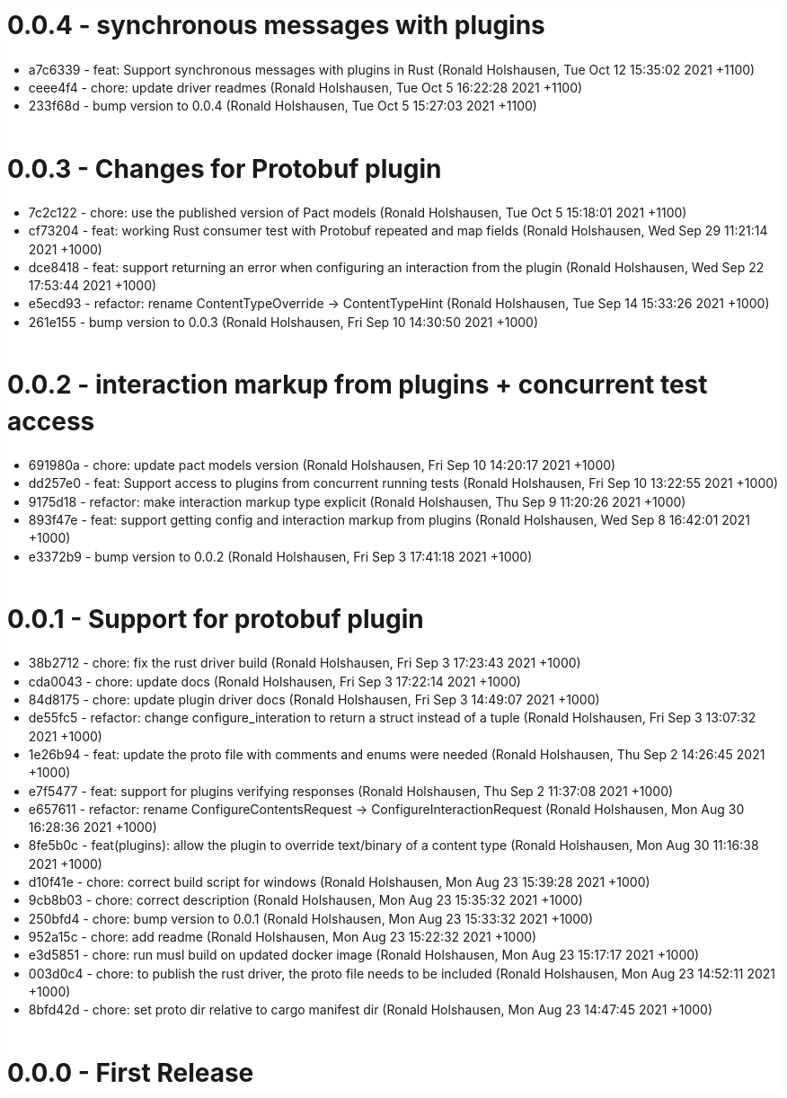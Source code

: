 # 0.0.4 - synchronous messages with plugins

* a7c6339 - feat: Support synchronous messages with plugins in Rust (Ronald Holshausen, Tue Oct 12 15:35:02 2021 +1100)
* ceee4f4 - chore: update driver readmes (Ronald Holshausen, Tue Oct 5 16:22:28 2021 +1100)
* 233f68d - bump version to 0.0.4 (Ronald Holshausen, Tue Oct 5 15:27:03 2021 +1100)

# 0.0.3 - Changes for Protobuf plugin

* 7c2c122 - chore: use the published version of Pact models (Ronald Holshausen, Tue Oct 5 15:18:01 2021 +1100)
* cf73204 - feat: working Rust consumer test with Protobuf repeated and map fields (Ronald Holshausen, Wed Sep 29 11:21:14 2021 +1000)
* dce8418 - feat: support returning an error when configuring an interaction from the plugin (Ronald Holshausen, Wed Sep 22 17:53:44 2021 +1000)
* e5ecd93 - refactor: rename ContentTypeOverride -> ContentTypeHint (Ronald Holshausen, Tue Sep 14 15:33:26 2021 +1000)
* 261e155 - bump version to 0.0.3 (Ronald Holshausen, Fri Sep 10 14:30:50 2021 +1000)

# 0.0.2 - interaction markup from plugins + concurrent test access

* 691980a - chore: update pact models version (Ronald Holshausen, Fri Sep 10 14:20:17 2021 +1000)
* dd257e0 - feat: Support access to plugins from concurrent running tests (Ronald Holshausen, Fri Sep 10 13:22:55 2021 +1000)
* 9175d18 - refactor: make interaction markup type explicit (Ronald Holshausen, Thu Sep 9 11:20:26 2021 +1000)
* 893f47e - feat: support getting config and interaction markup from plugins (Ronald Holshausen, Wed Sep 8 16:42:01 2021 +1000)
* e3372b9 - bump version to 0.0.2 (Ronald Holshausen, Fri Sep 3 17:41:18 2021 +1000)

# 0.0.1 - Support for protobuf plugin

* 38b2712 - chore: fix the rust driver build (Ronald Holshausen, Fri Sep 3 17:23:43 2021 +1000)
* cda0043 - chore: update docs (Ronald Holshausen, Fri Sep 3 17:22:14 2021 +1000)
* 84d8175 - chore: update plugin driver docs (Ronald Holshausen, Fri Sep 3 14:49:07 2021 +1000)
* de55fc5 - refactor: change configure_interation to return a struct instead of a tuple (Ronald Holshausen, Fri Sep 3 13:07:32 2021 +1000)
* 1e26b94 - feat: update the proto file with comments and enums were needed (Ronald Holshausen, Thu Sep 2 14:26:45 2021 +1000)
* e7f5477 - feat: support for plugins verifying responses (Ronald Holshausen, Thu Sep 2 11:37:08 2021 +1000)
* e657611 - refactor: rename ConfigureContentsRequest -> ConfigureInteractionRequest (Ronald Holshausen, Mon Aug 30 16:28:36 2021 +1000)
* 8fe5b0c - feat(plugins): allow the plugin to override text/binary of a content type (Ronald Holshausen, Mon Aug 30 11:16:38 2021 +1000)
* d10f41e - chore: correct build script for windows (Ronald Holshausen, Mon Aug 23 15:39:28 2021 +1000)
* 9cb8b03 - chore: correct description (Ronald Holshausen, Mon Aug 23 15:35:32 2021 +1000)
* 250bfd4 - chore: bump version to 0.0.1 (Ronald Holshausen, Mon Aug 23 15:33:32 2021 +1000)
* 952a15c - chore: add readme (Ronald Holshausen, Mon Aug 23 15:22:32 2021 +1000)
* e3d5851 - chore: run musl build on updated docker image (Ronald Holshausen, Mon Aug 23 15:17:17 2021 +1000)
* 003d0c4 - chore: to publish the rust driver, the proto file needs to be included (Ronald Holshausen, Mon Aug 23 14:52:11 2021 +1000)
* 8bfd42d - chore: set proto dir relative to cargo manifest dir (Ronald Holshausen, Mon Aug 23 14:47:45 2021 +1000)

# 0.0.0 - First Release
